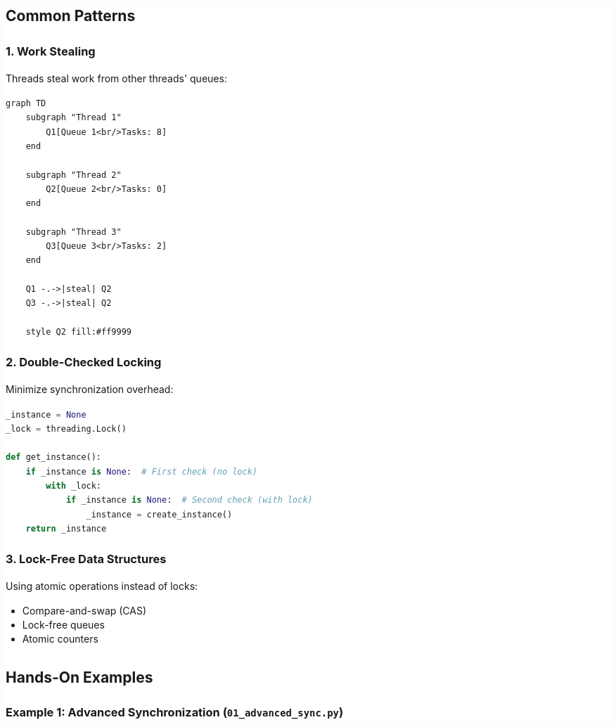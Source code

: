 ## Common Patterns

### 1. Work Stealing

Threads steal work from other threads' queues:

```mermaid
graph TD
    subgraph "Thread 1"
        Q1[Queue 1<br/>Tasks: 8]
    end
    
    subgraph "Thread 2"
        Q2[Queue 2<br/>Tasks: 0]
    end
    
    subgraph "Thread 3"
        Q3[Queue 3<br/>Tasks: 2]
    end
    
    Q1 -.->|steal| Q2
    Q3 -.->|steal| Q2
    
    style Q2 fill:#ff9999
```

### 2. Double-Checked Locking

Minimize synchronization overhead:

```python
_instance = None
_lock = threading.Lock()

def get_instance():
    if _instance is None:  # First check (no lock)
        with _lock:
            if _instance is None:  # Second check (with lock)
                _instance = create_instance()
    return _instance
```

### 3. Lock-Free Data Structures

Using atomic operations instead of locks:
- Compare-and-swap (CAS)
- Lock-free queues
- Atomic counters

## Hands-On Examples

### Example 1: Advanced Synchronization (`01_advanced_sync.py`)
